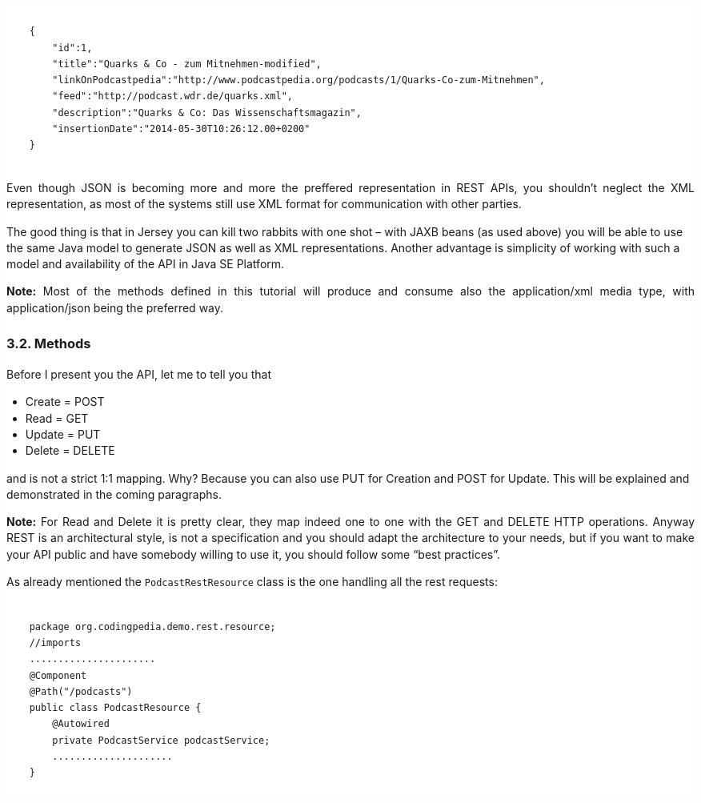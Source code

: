 <pre>
  <code class="json">
    {
    	"id":1,
    	"title":"Quarks & Co - zum Mitnehmen-modified",
    	"linkOnPodcastpedia":"http://www.podcastpedia.org/podcasts/1/Quarks-Co-zum-Mitnehmen",
    	"feed":"http://podcast.wdr.de/quarks.xml",
    	"description":"Quarks & Co: Das Wissenschaftsmagazin",
    	"insertionDate":"2014-05-30T10:26:12.00+0200"
    }
  </code>
</pre>

<p class="note_normal" style="text-align: justify;">
  Even though JSON is becoming more and more the preffered representation in REST APIs, you shouldn&#8217;t neglect the XML representation, as most of the systems still use XML format for communication with other parties.
</p>

The good thing is that in Jersey you can kill two rabbits with one shot &#8211; with JAXB beans (as used above) you will be able to use the same Java model to generate JSON as well as XML representations. Another advantage is simplicity of working with such a model and availability of the API in Java SE Platform.

<p class="note_normal" style="text-align: justify;">
  <strong>Note:</strong> Most of the methods defined in this tutorial will produce and consume also the application/xml media type, with application/json being the preferred way.
</p>

### <span id="32_Methods">3.2. Methods</span>

<p style="text-align: justify;">
  Before I present you the API, let me to tell you that
</p>

  * Create = POST
  * Read = GET
  * Update = PUT
  * Delete = DELETE

and is not a strict 1:1 mapping. Why? Because you can also use PUT for Creation and POST for Update. This will be explained and demonstrated in the coming paragraphs.

<p class="note_normal" style="text-align: justify;">
  <strong>Note:</strong> For Read and Delete it is pretty clear, they map indeed one to one with the GET and DELETE HTTP operations. Anyway REST is an architectural style, is not a specification and you should adapt the architecture to your needs, but if you want to make your API public and have somebody willing to use it, you should follow some &#8220;best practices&#8221;.
</p>

As already mentioned the `PodcastRestResource` class is the one handling all the rest requests:

<pre>
  <code class="java">
    package org.codingpedia.demo.rest.resource;
    //imports
    ......................
    @Component
    @Path("/podcasts")
    public class PodcastResource {
        @Autowired
        private PodcastService podcastService;
        .....................
    }
  </code>
</pre>
